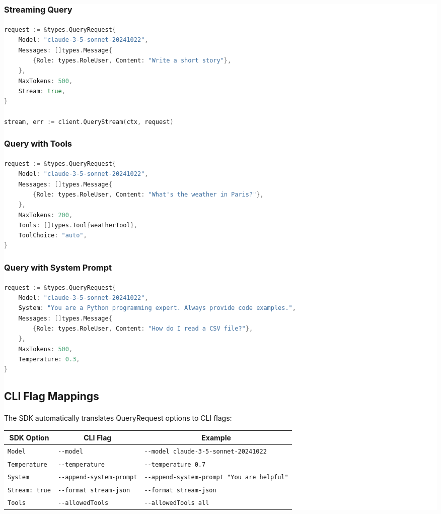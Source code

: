 ### Streaming Query
```go
request := &types.QueryRequest{
    Model: "claude-3-5-sonnet-20241022",
    Messages: []types.Message{
        {Role: types.RoleUser, Content: "Write a short story"},
    },
    MaxTokens: 500,
    Stream: true,
}

stream, err := client.QueryStream(ctx, request)
```

### Query with Tools
```go
request := &types.QueryRequest{
    Model: "claude-3-5-sonnet-20241022",
    Messages: []types.Message{
        {Role: types.RoleUser, Content: "What's the weather in Paris?"},
    },
    MaxTokens: 200,
    Tools: []types.Tool{weatherTool},
    ToolChoice: "auto",
}
```

### Query with System Prompt
```go
request := &types.QueryRequest{
    Model: "claude-3-5-sonnet-20241022",
    System: "You are a Python programming expert. Always provide code examples.",
    Messages: []types.Message{
        {Role: types.RoleUser, Content: "How do I read a CSV file?"},
    },
    MaxTokens: 500,
    Temperature: 0.3,
}
```

## CLI Flag Mappings

The SDK automatically translates QueryRequest options to CLI flags:

| SDK Option | CLI Flag | Example |
|------------|----------|---------|
| `Model` | `--model` | `--model claude-3-5-sonnet-20241022` |
| `Temperature` | `--temperature` | `--temperature 0.7` |
| `System` | `--append-system-prompt` | `--append-system-prompt "You are helpful"` |
| `Stream: true` | `--format stream-json` | `--format stream-json` |
| `Tools` | `--allowedTools` | `--allowedTools all` |
